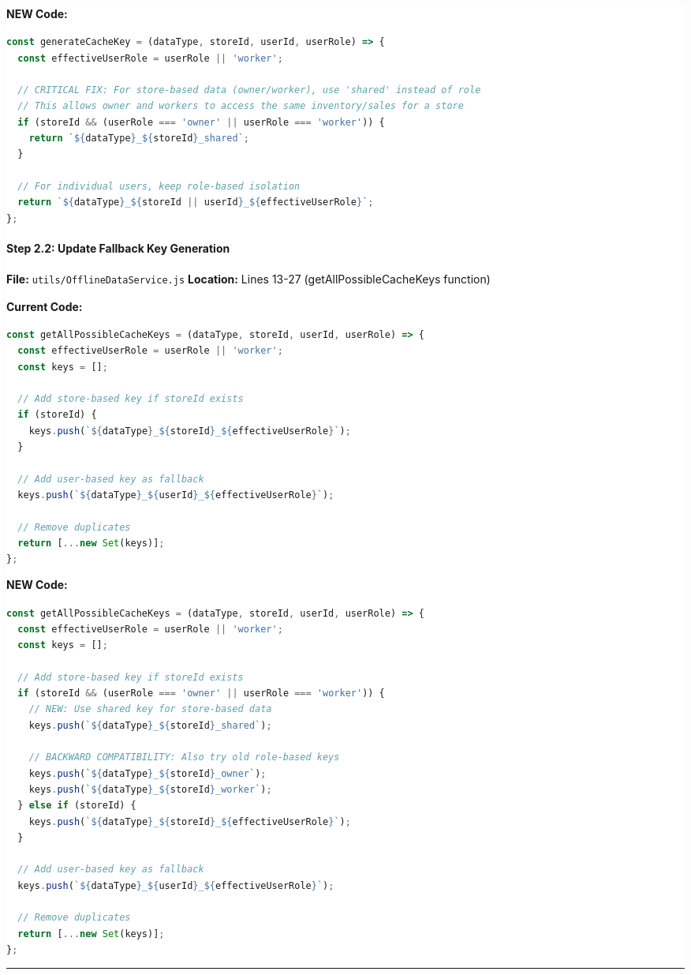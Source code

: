 **NEW Code:**
```javascript
const generateCacheKey = (dataType, storeId, userId, userRole) => {
  const effectiveUserRole = userRole || 'worker';
  
  // CRITICAL FIX: For store-based data (owner/worker), use 'shared' instead of role
  // This allows owner and workers to access the same inventory/sales for a store
  if (storeId && (userRole === 'owner' || userRole === 'worker')) {
    return `${dataType}_${storeId}_shared`;
  }
  
  // For individual users, keep role-based isolation
  return `${dataType}_${storeId || userId}_${effectiveUserRole}`;
};
```

#### **Step 2.2: Update Fallback Key Generation**

**File:** `utils/OfflineDataService.js`
**Location:** Lines 13-27 (getAllPossibleCacheKeys function)

**Current Code:**
```javascript
const getAllPossibleCacheKeys = (dataType, storeId, userId, userRole) => {
  const effectiveUserRole = userRole || 'worker';
  const keys = [];
  
  // Add store-based key if storeId exists
  if (storeId) {
    keys.push(`${dataType}_${storeId}_${effectiveUserRole}`);
  }
  
  // Add user-based key as fallback
  keys.push(`${dataType}_${userId}_${effectiveUserRole}`);
  
  // Remove duplicates
  return [...new Set(keys)];
};
```

**NEW Code:**
```javascript
const getAllPossibleCacheKeys = (dataType, storeId, userId, userRole) => {
  const effectiveUserRole = userRole || 'worker';
  const keys = [];
  
  // Add store-based key if storeId exists
  if (storeId && (userRole === 'owner' || userRole === 'worker')) {
    // NEW: Use shared key for store-based data
    keys.push(`${dataType}_${storeId}_shared`);
    
    // BACKWARD COMPATIBILITY: Also try old role-based keys
    keys.push(`${dataType}_${storeId}_owner`);
    keys.push(`${dataType}_${storeId}_worker`);
  } else if (storeId) {
    keys.push(`${dataType}_${storeId}_${effectiveUserRole}`);
  }
  
  // Add user-based key as fallback
  keys.push(`${dataType}_${userId}_${effectiveUserRole}`);
  
  // Remove duplicates
  return [...new Set(keys)];
};
```

---